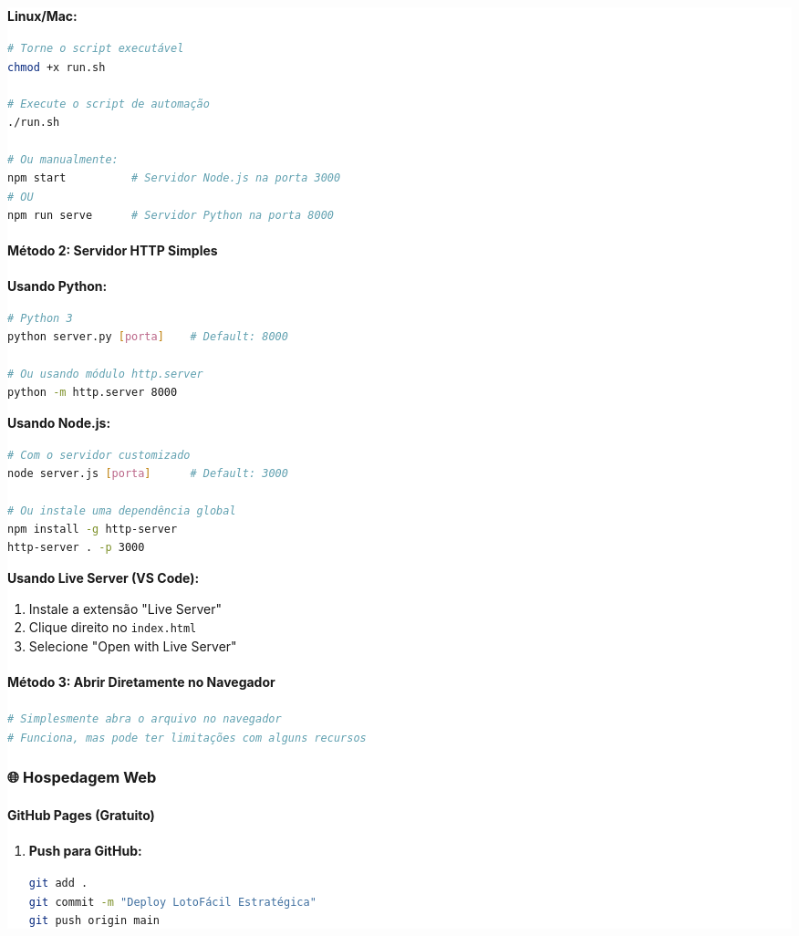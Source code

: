 **Linux/Mac:**
```bash
# Torne o script executável
chmod +x run.sh

# Execute o script de automação  
./run.sh

# Ou manualmente:
npm start          # Servidor Node.js na porta 3000
# OU
npm run serve      # Servidor Python na porta 8000
```

#### **Método 2: Servidor HTTP Simples**

**Usando Python:**
```bash
# Python 3
python server.py [porta]    # Default: 8000

# Ou usando módulo http.server
python -m http.server 8000
```

**Usando Node.js:**
```bash
# Com o servidor customizado
node server.js [porta]      # Default: 3000

# Ou instale uma dependência global
npm install -g http-server
http-server . -p 3000
```

**Usando Live Server (VS Code):**
1. Instale a extensão "Live Server"
2. Clique direito no `index.html`
3. Selecione "Open with Live Server"

#### **Método 3: Abrir Diretamente no Navegador**
```bash
# Simplesmente abra o arquivo no navegador
# Funciona, mas pode ter limitações com alguns recursos
```

### 🌐 **Hospedagem Web**

#### **GitHub Pages (Gratuito)**
1. **Push para GitHub:**
   ```bash
   git add .
   git commit -m "Deploy LotoFácil Estratégica"
   git push origin main
   ```
